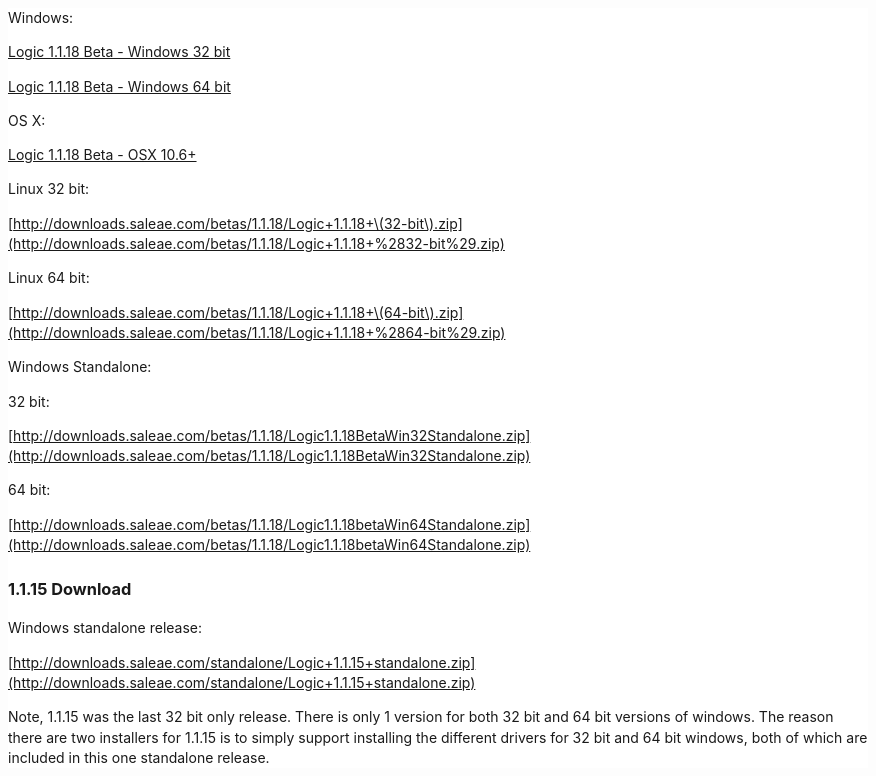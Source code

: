Windows:

[Logic 1.1.18 Beta - Windows 32 bit](http://downloads.saleae.com/betas/1.1.18/Logic+Setup+1.1.18+/%2832-bit/%29.exe)

[Logic 1.1.18 Beta - Windows 64 bit](http://downloads.saleae.com/betas/1.1.18/Logic+Setup+1.1.18+/%2864-bit/%29.exe)

OS X:

[Logic 1.1.18 Beta - OSX 10.6+](http://downloads.saleae.com/betas/1.1.18/Logic-1.1.18-Darwin.dmg)

Linux 32 bit:

[http://downloads.saleae.com/betas/1.1.18/Logic+1.1.18+\(32-bit\).zip](http://downloads.saleae.com/betas/1.1.18/Logic+1.1.18+%2832-bit%29.zip)

Linux 64 bit:

[http://downloads.saleae.com/betas/1.1.18/Logic+1.1.18+\(64-bit\).zip](http://downloads.saleae.com/betas/1.1.18/Logic+1.1.18+%2864-bit%29.zip)

Windows Standalone:

32 bit:

[http://downloads.saleae.com/betas/1.1.18/Logic1.1.18BetaWin32Standalone.zip](http://downloads.saleae.com/betas/1.1.18/Logic1.1.18BetaWin32Standalone.zip)

64 bit:

[http://downloads.saleae.com/betas/1.1.18/Logic1.1.18betaWin64Standalone.zip](http://downloads.saleae.com/betas/1.1.18/Logic1.1.18betaWin64Standalone.zip)

### **1.1.15 Download**

Windows standalone release:

[http://downloads.saleae.com/standalone/Logic+1.1.15+standalone.zip](http://downloads.saleae.com/standalone/Logic+1.1.15+standalone.zip)

Note, 1.1.15 was the last 32 bit only release. There is only 1 version for both 32 bit and 64 bit versions of windows. The reason there are two installers for 1.1.15 is to simply support installing the different drivers for 32 bit and 64 bit windows, both of which are included in this one standalone release.

